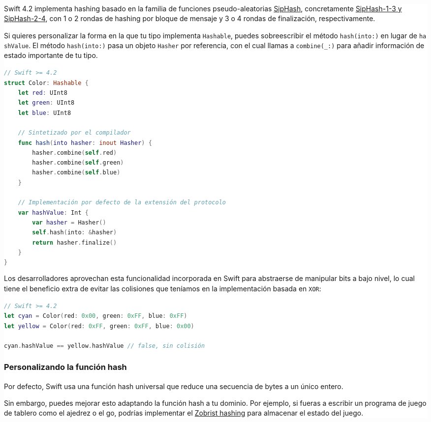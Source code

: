 Swift 4.2 implementa hashing basado en la familia de funciones pseudo-aleatorias [SipHash](https://en.wikipedia.org/wiki/SipHash),
concretamente [SipHash-1-3 y SipHash-2-4](https://github.com/apple/swift/blob/master/stdlib/public/core/SipHash.swift), con 1 o 2 rondas de hashing por bloque de mensaje y 3 o 4 rondas de finalización, respectivamente.

Si quieres personalizar la forma en la que tu tipo implementa `Hashable`, puedes sobreescribir el método `hash(into:)` en lugar de `hashValue`. El método `hash(into:)` pasa un objeto `Hasher` por referencia, con el cual llamas a `combine(_:)` para añadir información de estado importante de tu tipo.

```swift
// Swift >= 4.2
struct Color: Hashable {
    let red: UInt8
    let green: UInt8
    let blue: UInt8

    // Sintetizado por el compilador
    func hash(into hasher: inout Hasher) {
        hasher.combine(self.red)
        hasher.combine(self.green)
        hasher.combine(self.blue)
    }

    // Implementación por defecto de la extensión del protocolo
    var hashValue: Int {
        var hasher = Hasher()
        self.hash(into: &hasher)
        return hasher.finalize()
    }
}
```

Los desarrolladores aprovechan esta funcionalidad incorporada en Swift para abstraerse de manipular bits a bajo nivel, lo cual tiene el beneficio extra de evitar las colisiones que teníamos en la implementación basada en `XOR`:

```swift
// Swift >= 4.2
let cyan = Color(red: 0x00, green: 0xFF, blue: 0xFF)
let yellow = Color(red: 0xFF, green: 0xFF, blue: 0x00)

cyan.hashValue == yellow.hashValue // false, sin colisión
```

### Personalizando la función hash

Por defecto, Swift usa una función hash universal que reduce una secuencia de bytes a un único entero.

Sin embargo, puedes mejorar esto adaptando la función hash a tu dominio. Por ejemplo, si fueras a escribir un programa de juego de tablero como el ajedrez o el go, podrías implementar el [Zobrist hashing](https://en.wikipedia.org/wiki/Zobrist_hashing) para almacenar el estado del juego.

